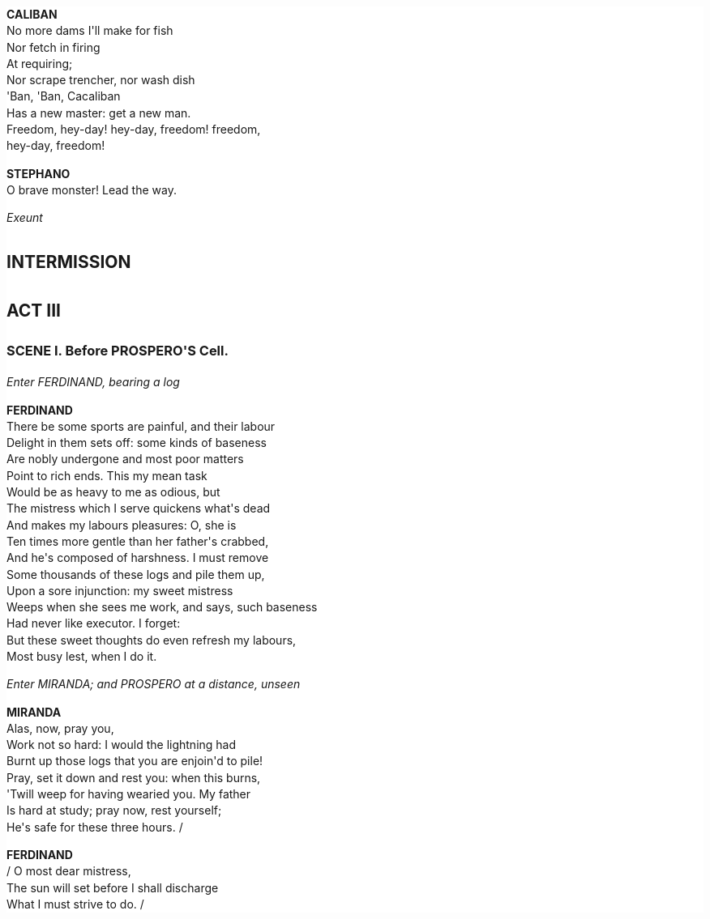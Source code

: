 **CALIBAN**  
No more dams I'll make for fish  
Nor fetch in firing  
At requiring;  
Nor scrape trencher, nor wash dish  
'Ban, 'Ban, Cacaliban  
Has a new master: get a new man.  
Freedom, hey-day! hey-day, freedom! freedom,  
hey-day, freedom!

**STEPHANO**  
O brave monster! Lead the way.

*Exeunt*

## INTERMISSION

## ACT III

### SCENE I. Before PROSPERO'S Cell.

*Enter FERDINAND, bearing a log*

**FERDINAND**  
There be some sports are painful, and their labour  
Delight in them sets off: some kinds of baseness  
Are nobly undergone and most poor matters  
Point to rich ends. This my mean task  
Would be as heavy to me as odious, but  
The mistress which I serve quickens what's dead  
And makes my labours pleasures: O, she is  
Ten times more gentle than her father's crabbed,  
And he's composed of harshness. I must remove  
Some thousands of these logs and pile them up,  
Upon a sore injunction: my sweet mistress  
Weeps when she sees me work, and says, such baseness  
Had never like executor. I forget:  
But these sweet thoughts do even refresh my labours,  
Most busy lest, when I do it.

*Enter MIRANDA; and PROSPERO at a distance, unseen*

**MIRANDA**  
Alas, now, pray you,  
Work not so hard: I would the lightning had  
Burnt up those logs that you are enjoin'd to pile!  
Pray, set it down and rest you: when this burns,  
'Twill weep for having wearied you. My father  
Is hard at study; pray now, rest yourself;  
He's safe for these three hours. /

**FERDINAND**  
/ O most dear mistress,  
The sun will set before I shall discharge  
What I must strive to do. /
